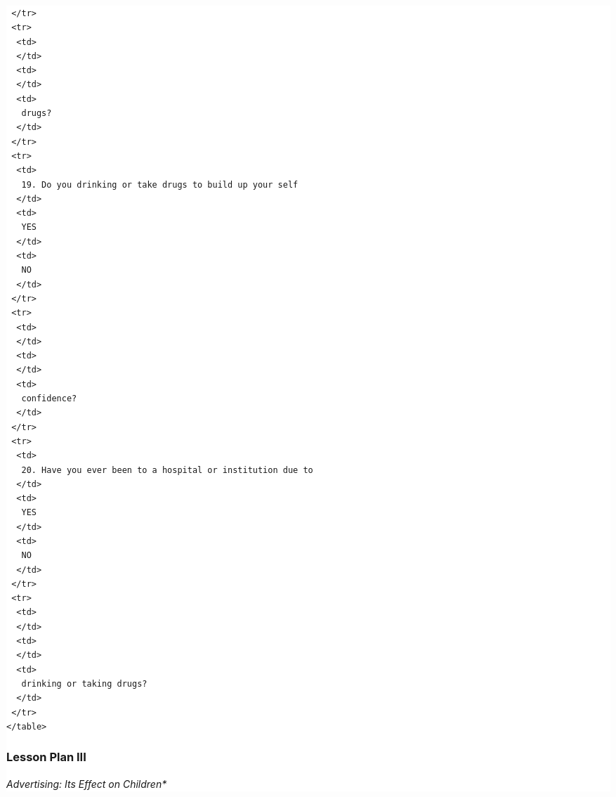      </tr>
     <tr>
      <td>
      </td>
      <td>
      </td>
      <td>
       drugs?
      </td>
     </tr>
     <tr>
      <td>
       19. Do you drinking or take drugs to build up your self
      </td>
      <td>
       YES
      </td>
      <td>
       NO
      </td>
     </tr>
     <tr>
      <td>
      </td>
      <td>
      </td>
      <td>
       confidence?
      </td>
     </tr>
     <tr>
      <td>
       20. Have you ever been to a hospital or institution due to
      </td>
      <td>
       YES
      </td>
      <td>
       NO
      </td>
     </tr>
     <tr>
      <td>
      </td>
      <td>
      </td>
      <td>
       drinking or taking drugs?
      </td>
     </tr>
    </table>
   </dt>
  </dl>
 </blockquote>
 <h3>
  Lesson Plan III
 </h3>
 <p>
  <i>
   Advertising: Its Effect on Children*
  </i>
 </p>
 <p>